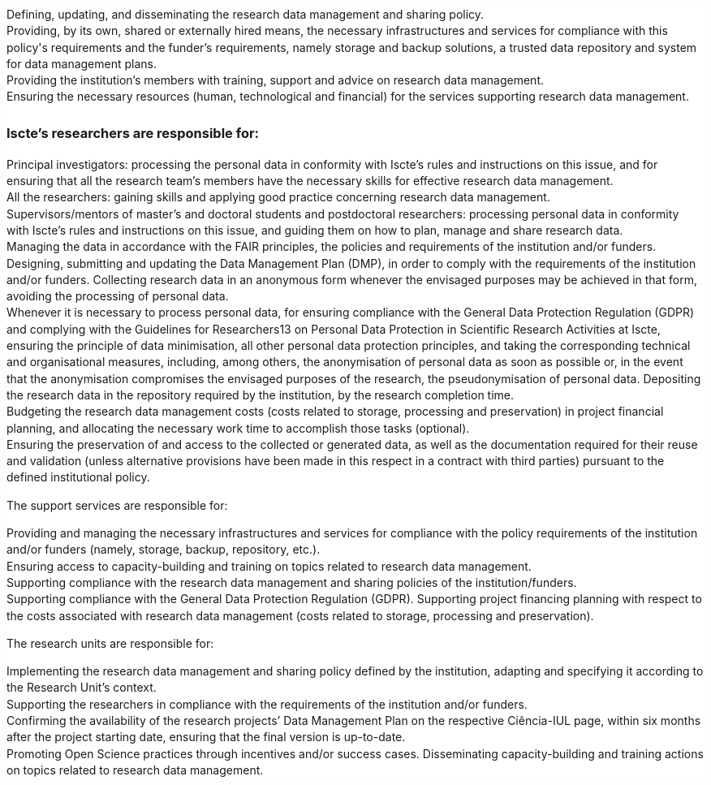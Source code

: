 Defining, updating, and disseminating the research data management and sharing policy.   
Providing, by its own, shared or externally hired means, the necessary infrastructures and services for compliance with this policy's requirements and the funder’s requirements, namely storage and backup solutions, a trusted data repository and system for data management plans.   
Providing the institution’s members with training, support and advice on research data management.   
Ensuring the necessary resources (human, technological and financial) for the services supporting research data management.  

### Iscte’s researchers are responsible for:  

Principal investigators: processing the personal data in conformity with Iscte’s rules and instructions on this issue, and for ensuring that all the research team’s members have the necessary skills for effective research data management.   
All the researchers: gaining skills and applying good practice concerning research data management.   
Supervisors/mentors of master’s and doctoral students and postdoctoral researchers: processing personal data in conformity with Iscte’s rules and instructions on this issue, and guiding them on how to plan, manage and share research data.   
Managing the data in accordance with the FAIR principles, the policies and requirements of the institution and/or funders.   
Designing, submitting and updating the Data Management Plan (DMP), in order to comply with the requirements of the institution and/or funders. Collecting research data in an anonymous form whenever the envisaged purposes may be achieved in that form, avoiding the processing of personal data.   
Whenever it is necessary to process personal data, for ensuring compliance with the General Data Protection Regulation (GDPR) and complying with the Guidelines for Researchers13 on Personal Data Protection in Scientific Research Activities at Iscte, ensuring the principle of data minimisation, all other personal data protection principles, and taking the corresponding technical and organisational measures, including, among others, the anonymisation of personal data as soon as possible or, in the event that the anonymisation compromises the envisaged purposes of the research, the pseudonymisation of personal data. Depositing the research data in the repository required by the institution, by the research completion time.   
Budgeting the research data management costs (costs related to storage, processing and preservation) in project financial planning, and allocating the necessary work time to accomplish those tasks (optional).   
Ensuring the preservation of and access to the collected or generated data, as well as the documentation required for their reuse and validation (unless alternative provisions have been made in this respect in a contract with third parties) pursuant to the defined institutional policy.  

The support services are responsible for:  

Providing and managing the necessary infrastructures and services for compliance with the policy requirements of the institution and/or funders (namely, storage, backup, repository, etc.).   
Ensuring access to capacity-building and training on topics related to research data management.   
Supporting compliance with the research data management and sharing policies of the institution/funders.   
Supporting compliance with the General Data Protection Regulation (GDPR). Supporting project financing planning with respect to the costs associated with research data management (costs related to storage, processing and preservation).  

The research units are responsible for:  

Implementing the research data management and sharing policy defined by the institution, adapting and specifying it according to the Research Unit’s context.   
Supporting the researchers in compliance with the requirements of the institution and/or funders.   
Confirming the availability of the research projects’ Data Management Plan on the respective Ciência-IUL page, within six months after the project starting date, ensuring that the final version is up-to-date.   
Promoting Open Science practices through incentives and/or success cases. Disseminating capacity-building and training actions on topics related to research data management.  
